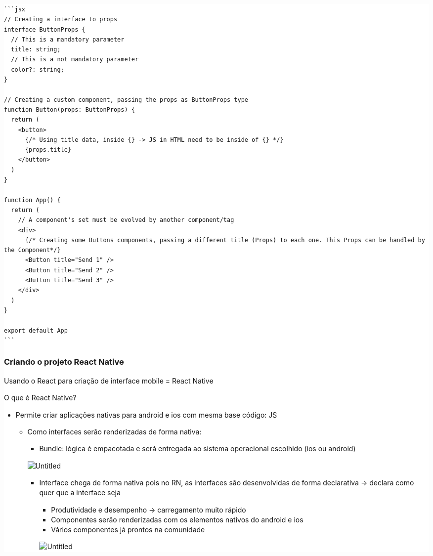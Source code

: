     ```jsx
    // Creating a interface to props
    interface ButtonProps {
      // This is a mandatory parameter
      title: string;
      // This is a not mandatory parameter
      color?: string;
    }
    
    // Creating a custom component, passing the props as ButtonProps type
    function Button(props: ButtonProps) {
      return (
        <button>
          {/* Using title data, inside {} -> JS in HTML need to be inside of {} */}
          {props.title}
        </button>
      )
    }
    
    function App() {
      return (
        // A component's set must be evolved by another component/tag
        <div>
          {/* Creating some Buttons components, passing a different title (Props) to each one. This Props can be handled by the Component*/}
          <Button title="Send 1" />
          <Button title="Send 2" />
          <Button title="Send 3" />
        </div>
      )
    }
    
    export default App
    ```
    

### Criando o projeto React Native

Usando o React para criação de interface mobile = React Native

O que é React Native?

- Permite criar aplicações nativas para android e ios com mesma base código: JS
    - Como interfaces serão renderizadas de forma nativa:
        - Bundle: lógica é empacotada e será entregada ao sistema operacional escolhido (ios ou android)
        
        ![Untitled](Aula%201%20-%20Base%20Building%20bd0ca02308b84c8a85c5ed7f2e5a41cc/Untitled%205.png)
        
        - Interface chega de forma nativa pois no RN, as interfaces são desenvolvidas de forma declarativa → declara como quer que a interface seja
            - Produtividade e desempenho → carregamento muito rápido
            - Componentes serão renderizadas com os elementos nativos do android e ios
            - Vários componentes já prontos na comunidade
            
            ![Untitled](Aula%201%20-%20Base%20Building%20bd0ca02308b84c8a85c5ed7f2e5a41cc/Untitled%206.png)
            